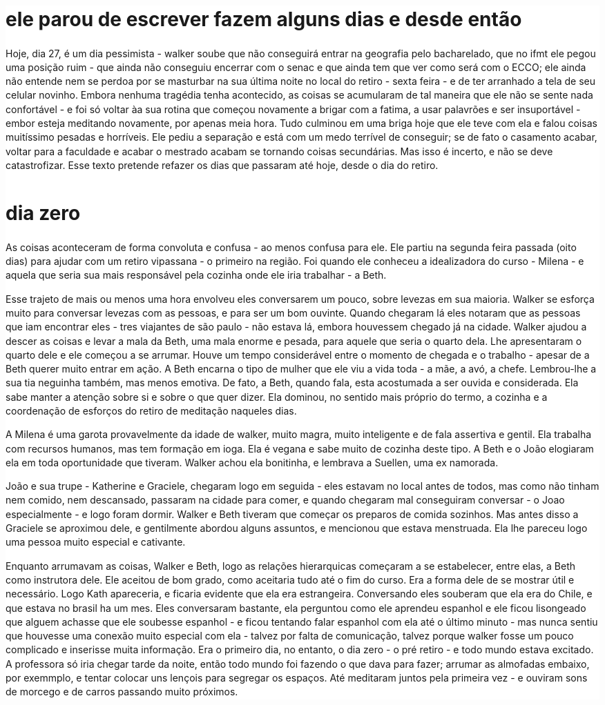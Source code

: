 # ele parou de escrever fazem alguns dias e desde então

Hoje, dia 27, é um dia pessimista - walker soube que não conseguirá entrar na geografia pelo bacharelado, que no ifmt ele pegou uma posição ruim - que ainda não conseguiu encerrar com o senac e que ainda tem que ver como será com o ECCO; ele ainda não entende nem se perdoa por se masturbar na sua última noite no local do retiro - sexta feira - e de ter arranhado a tela de seu celular novinho. Embora nenhuma tragédia tenha acontecido, as coisas se acumularam de tal maneira que ele não se sente nada confortável - e foi só voltar àa sua rotina que começou novamente a brigar com a fatima, a usar palavrões e ser insuportável - embor esteja meditando novamente, por apenas meia hora. Tudo culminou em uma briga hoje que ele teve com ela e falou coisas muitíssimo pesadas e horríveis. Ele pediu a separação e está com um medo terrível de conseguir; se de fato o casamento acabar, voltar para a faculdade e acabar o mestrado acabam se tornando coisas secundárias. Mas isso é incerto, e não se deve catastrofizar. Esse texto pretende refazer os dias que passaram até hoje, desde o dia do retiro. 

# dia zero

As coisas aconteceram de forma convoluta e confusa - ao menos confusa para ele. Ele partiu na segunda feira passada (oito dias) para ajudar com um retiro vipassana - o primeiro na região. Foi quando ele conheceu a idealizadora do curso - Milena - e aquela que seria sua mais responsável pela cozinha onde ele iria trabalhar - a Beth. 

Esse trajeto de mais ou menos uma hora envolveu eles conversarem um pouco, sobre levezas em sua maioria. Walker se esforça muito para conversar levezas com as pessoas, e para ser um bom ouvinte. Quando chegaram lá eles notaram que as pessoas que iam encontrar eles - tres viajantes de são paulo - não estava lá, embora houvessem chegado já na cidade. Walker ajudou a descer as coisas e levar a mala da Beth, uma mala enorme e pesada, para aquele que seria o quarto dela. Lhe apresentaram o quarto dele e ele começou a se arrumar. Houve um tempo considerável entre o momento de chegada e o trabalho - apesar de a Beth querer muito entrar em ação. A Beth encarna o tipo de mulher que ele viu a vida toda - a mãe, a avó, a chefe. Lembrou-lhe a sua tia neguinha também, mas menos emotiva. De fato, a Beth, quando fala, esta acostumada a ser ouvida e considerada. Ela sabe manter a atenção sobre si e sobre o que quer dizer. Ela dominou, no sentido mais próprio do termo, a cozinha e a coordenação de esforços do retiro de meditação naqueles dias. 

A Milena é uma garota provavelmente da idade de walker, muito magra, muito inteligente e de fala assertiva e gentil. Ela trabalha com recursos humanos, mas tem formação em ioga. Ela é vegana e sabe muito de cozinha deste tipo. A Beth e o João elogiaram ela em toda oportunidade que tiveram. Walker achou ela bonitinha, e lembrava a Suellen, uma ex namorada.

João e sua trupe - Katherine e Graciele, chegaram logo em seguida - eles estavam no local antes de todos, mas como não tinham nem comido, nem descansado, passaram na cidade para comer, e quando chegaram mal conseguiram conversar - o Joao especialmente - e logo foram dormir. Walker e Beth tiveram que começar os preparos de comida sozinhos. Mas antes disso a Graciele se aproximou dele, e gentilmente abordou alguns assuntos, e mencionou que estava menstruada. Ela lhe pareceu logo uma pessoa muito especial e cativante.

Enquanto arrumavam as coisas, Walker e Beth, logo as relações hierarquicas começaram a se estabelecer, entre elas, a Beth como instrutora dele. Ele aceitou de bom grado, como aceitaria tudo até o fim do curso. Era a forma dele de se mostrar útil e necessário. Logo Kath apareceria, e ficaria evidente que ela era estrangeira. Conversando eles souberam que ela era do Chile, e que estava no brasil ha um mes. Eles conversaram bastante, ela perguntou como ele aprendeu espanhol e ele ficou lisongeado que alguem achasse que ele soubesse espanhol - e ficou tentando falar espanhol com ela até o último minuto - mas nunca sentiu que houvesse uma conexão muito especial com ela - talvez por falta de comunicação, talvez porque walker fosse um pouco complicado e inserisse muita informação. Era o primeiro dia, no entanto, o dia zero - o pré retiro - e todo mundo estava excitado. A professora só iria chegar tarde da noite, então todo mundo foi fazendo o que dava para fazer; arrumar as almofadas embaixo, por exemmplo, e tentar colocar uns lençois para segregar os espaços. Até meditaram juntos pela primeira vez - e ouviram sons de morcego e de carros passando muito próximos. 
